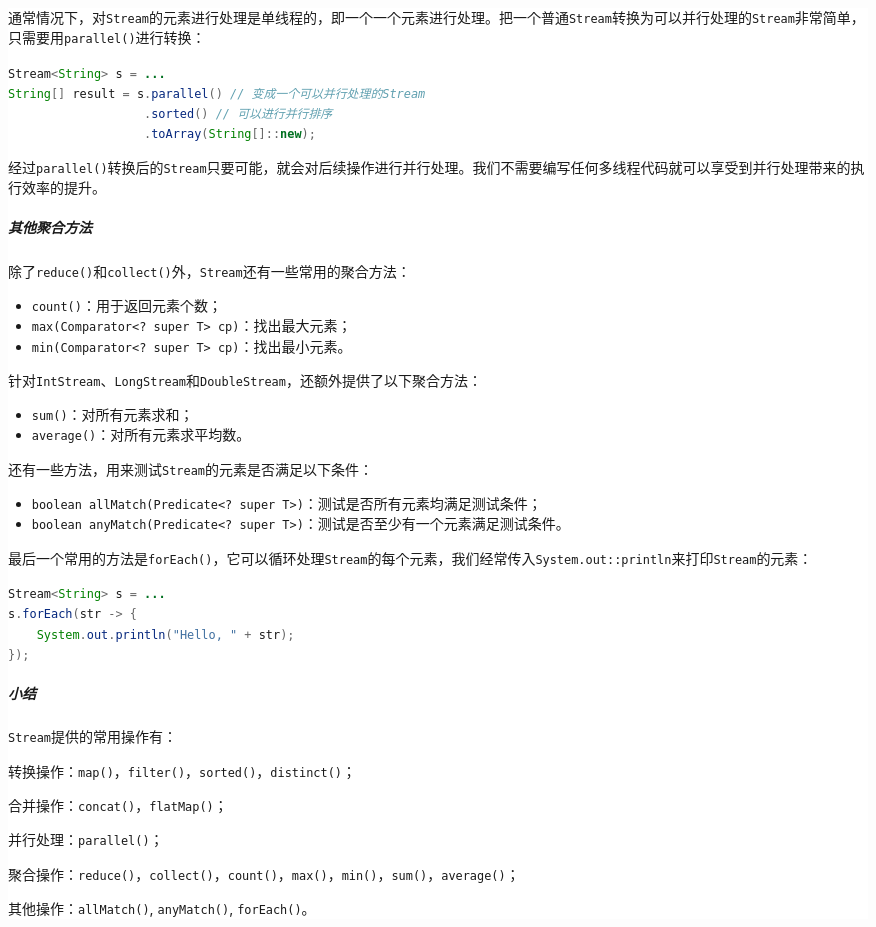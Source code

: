 通常情况下，对`Stream`的元素进行处理是单线程的，即一个一个元素进行处理。把一个普通`Stream`转换为可以并行处理的`Stream`非常简单，只需要用`parallel()`进行转换：

```java
Stream<String> s = ...
String[] result = s.parallel() // 变成一个可以并行处理的Stream
                   .sorted() // 可以进行并行排序
                   .toArray(String[]::new);
```

经过`parallel()`转换后的`Stream`只要可能，就会对后续操作进行并行处理。我们不需要编写任何多线程代码就可以享受到并行处理带来的执行效率的提升。

##### 其他聚合方法

除了`reduce()`和`collect()`外，`Stream`还有一些常用的聚合方法：

- `count()`：用于返回元素个数；
- `max(Comparator<? super T> cp)`：找出最大元素；
- `min(Comparator<? super T> cp)`：找出最小元素。

针对`IntStream`、`LongStream`和`DoubleStream`，还额外提供了以下聚合方法：

- `sum()`：对所有元素求和；
- `average()`：对所有元素求平均数。

还有一些方法，用来测试`Stream`的元素是否满足以下条件：

- `boolean allMatch(Predicate<? super T>)`：测试是否所有元素均满足测试条件；
- `boolean anyMatch(Predicate<? super T>)`：测试是否至少有一个元素满足测试条件。

最后一个常用的方法是`forEach()`，它可以循环处理`Stream`的每个元素，我们经常传入`System.out::println`来打印`Stream`的元素：

```java
Stream<String> s = ...
s.forEach(str -> {
    System.out.println("Hello, " + str);
});
```

##### 小结

`Stream`提供的常用操作有：

转换操作：`map()`，`filter()`，`sorted()`，`distinct()`；

合并操作：`concat()`，`flatMap()`；

并行处理：`parallel()`；

聚合操作：`reduce()`，`collect()`，`count()`，`max()`，`min()`，`sum()`，`average()`；

其他操作：`allMatch()`, `anyMatch()`, `forEach()`。